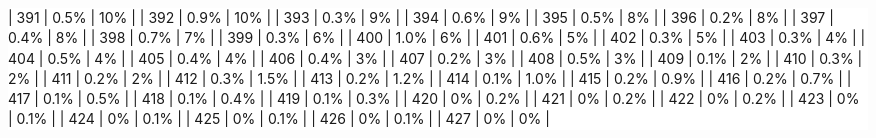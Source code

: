 | 391 | 0.5% | 10% |
| 392 | 0.9% | 10% |
| 393 | 0.3% | 9% |
| 394 | 0.6% | 9% |
| 395 | 0.5% | 8% |
| 396 | 0.2% | 8% |
| 397 | 0.4% | 8% |
| 398 | 0.7% | 7% |
| 399 | 0.3% | 6% |
| 400 | 1.0% | 6% |
| 401 | 0.6% | 5% |
| 402 | 0.3% | 5% |
| 403 | 0.3% | 4% |
| 404 | 0.5% | 4% |
| 405 | 0.4% | 4% |
| 406 | 0.4% | 3% |
| 407 | 0.2% | 3% |
| 408 | 0.5% | 3% |
| 409 | 0.1% | 2% |
| 410 | 0.3% | 2% |
| 411 | 0.2% | 2% |
| 412 | 0.3% | 1.5% |
| 413 | 0.2% | 1.2% |
| 414 | 0.1% | 1.0% |
| 415 | 0.2% | 0.9% |
| 416 | 0.2% | 0.7% |
| 417 | 0.1% | 0.5% |
| 418 | 0.1% | 0.4% |
| 419 | 0.1% | 0.3% |
| 420 | 0% | 0.2% |
| 421 | 0% | 0.2% |
| 422 | 0% | 0.2% |
| 423 | 0% | 0.1% |
| 424 | 0% | 0.1% |
| 425 | 0% | 0.1% |
| 426 | 0% | 0.1% |
| 427 | 0% | 0% |
